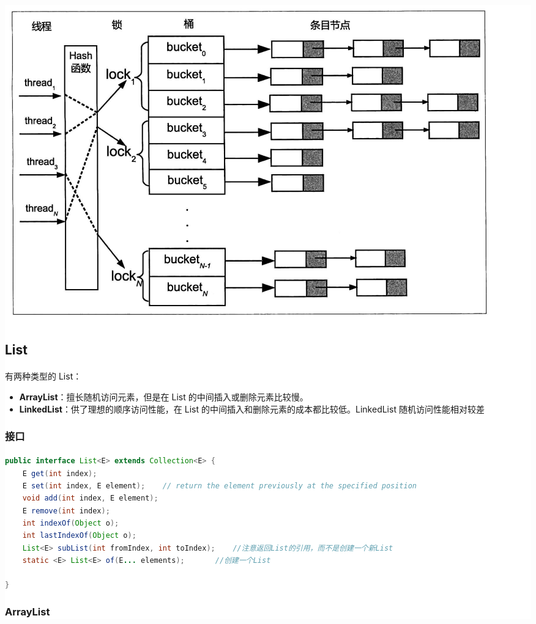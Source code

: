 ![image-20240207153012721](assets/image-20240207153012721.png)

## List

有两种类型的 List：

- **ArrayList**：擅长随机访问元素，但是在 List 的中间插入或删除元素比较慢。
- **LinkedList**：供了理想的顺序访问性能，在 List 的中间插入和删除元素的成本都比较低。LinkedList 随机访问性能相对较差

### 接口

~~~java
public interface List<E> extends Collection<E> {
    E get(int index);
    E set(int index, E element);    // return the element previously at the specified position
    void add(int index, E element);
    E remove(int index);
    int indexOf(Object o);
    int lastIndexOf(Object o);
    List<E> subList(int fromIndex, int toIndex);	//注意返回List的引用，而不是创建一个新List
    static <E> List<E> of(E... elements);		//创建一个List
    
}
~~~

### ArrayList
